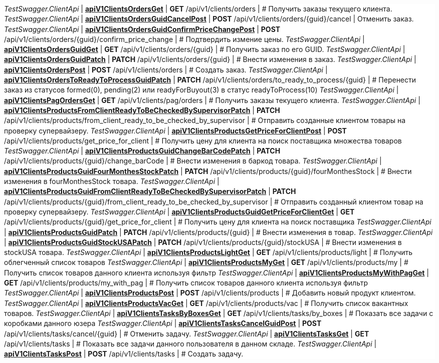 *TestSwagger.ClientApi* | [**apiV1ClientsOrdersGet**](docs/ClientApi.md#apiV1ClientsOrdersGet) | **GET** /api/v1/clients/orders | # Получить заказы текущего клиента.
*TestSwagger.ClientApi* | [**apiV1ClientsOrdersGuidCancelPost**](docs/ClientApi.md#apiV1ClientsOrdersGuidCancelPost) | **POST** /api/v1/clients/orders/{guid}/cancel | Отменить заказ.
*TestSwagger.ClientApi* | [**apiV1ClientsOrdersGuidConfirmPriceChangePost**](docs/ClientApi.md#apiV1ClientsOrdersGuidConfirmPriceChangePost) | **POST** /api/v1/clients/orders/{guid}/confirm_price_change | # Подтвердить измение цены.
*TestSwagger.ClientApi* | [**apiV1ClientsOrdersGuidGet**](docs/ClientApi.md#apiV1ClientsOrdersGuidGet) | **GET** /api/v1/clients/orders/{guid} | # Получить заказ по его GUID.
*TestSwagger.ClientApi* | [**apiV1ClientsOrdersGuidPatch**](docs/ClientApi.md#apiV1ClientsOrdersGuidPatch) | **PATCH** /api/v1/clients/orders/{guid} | # Внести изменения в заказ.
*TestSwagger.ClientApi* | [**apiV1ClientsOrdersPost**](docs/ClientApi.md#apiV1ClientsOrdersPost) | **POST** /api/v1/clients/orders | # Создать заказ.
*TestSwagger.ClientApi* | [**apiV1ClientsOrdersToReadyToProcessGuidPatch**](docs/ClientApi.md#apiV1ClientsOrdersToReadyToProcessGuidPatch) | **PATCH** /api/v1/clients/orders/to_ready_to_process/{guid} | # Перенести заказ из статусов formed(0), pending(2) или readyForBuyout(3) в статус readyToProcess(10)
*TestSwagger.ClientApi* | [**apiV1ClientsPagOrdersGet**](docs/ClientApi.md#apiV1ClientsPagOrdersGet) | **GET** /api/v1/clients/pag/orders | # Получить заказы текущего клиента.
*TestSwagger.ClientApi* | [**apiV1ClientsProductsFromClientReadyToBeCheckedBySupervisorPatch**](docs/ClientApi.md#apiV1ClientsProductsFromClientReadyToBeCheckedBySupervisorPatch) | **PATCH** /api/v1/clients/products/from_client_ready_to_be_checked_by_supervisor | # Отправить  созданные клиентом товары на проверку супервайзеру.
*TestSwagger.ClientApi* | [**apiV1ClientsProductsGetPriceForClientPost**](docs/ClientApi.md#apiV1ClientsProductsGetPriceForClientPost) | **POST** /api/v1/clients/products/get_price_for_client | # Получить цену для клиента на поиск поставщика множества товаров
*TestSwagger.ClientApi* | [**apiV1ClientsProductsGuidChangeBarCodePatch**](docs/ClientApi.md#apiV1ClientsProductsGuidChangeBarCodePatch) | **PATCH** /api/v1/clients/products/{guid}/change_barCode | # Внести изменения в баркод товара.
*TestSwagger.ClientApi* | [**apiV1ClientsProductsGuidFourMonthesStockPatch**](docs/ClientApi.md#apiV1ClientsProductsGuidFourMonthesStockPatch) | **PATCH** /api/v1/clients/products/{guid}/fourMonthesStock | # Внести изменения в fourMonthesStock товара.
*TestSwagger.ClientApi* | [**apiV1ClientsProductsGuidFromClientReadyToBeCheckedBySupervisorPatch**](docs/ClientApi.md#apiV1ClientsProductsGuidFromClientReadyToBeCheckedBySupervisorPatch) | **PATCH** /api/v1/clients/products/{guid}/from_client_ready_to_be_checked_by_supervisor | # Отправить  созданный клиентом товар на проверку супервайзеру.
*TestSwagger.ClientApi* | [**apiV1ClientsProductsGuidGetPriceForClientGet**](docs/ClientApi.md#apiV1ClientsProductsGuidGetPriceForClientGet) | **GET** /api/v1/clients/products/{guid}/get_price_for_client | # Получить цену для клиента на поиск поставщика
*TestSwagger.ClientApi* | [**apiV1ClientsProductsGuidPatch**](docs/ClientApi.md#apiV1ClientsProductsGuidPatch) | **PATCH** /api/v1/clients/products/{guid} | # Внести изменения в товар.
*TestSwagger.ClientApi* | [**apiV1ClientsProductsGuidStockUSAPatch**](docs/ClientApi.md#apiV1ClientsProductsGuidStockUSAPatch) | **PATCH** /api/v1/clients/products/{guid}/stockUSA | # Внести изменения в stockUSA товара.
*TestSwagger.ClientApi* | [**apiV1ClientsProductsLightGet**](docs/ClientApi.md#apiV1ClientsProductsLightGet) | **GET** /api/v1/clients/products/light | # Получить облегченный список товаров
*TestSwagger.ClientApi* | [**apiV1ClientsProductsMyGet**](docs/ClientApi.md#apiV1ClientsProductsMyGet) | **GET** /api/v1/clients/products/my | # Получить список товаров данного клиента используя фильтр
*TestSwagger.ClientApi* | [**apiV1ClientsProductsMyWithPagGet**](docs/ClientApi.md#apiV1ClientsProductsMyWithPagGet) | **GET** /api/v1/clients/products/my_with_pag | # Получить список товаров данного клиента используя фильтр
*TestSwagger.ClientApi* | [**apiV1ClientsProductsPost**](docs/ClientApi.md#apiV1ClientsProductsPost) | **POST** /api/v1/clients/products | # Добавить новый продукт клиентом.
*TestSwagger.ClientApi* | [**apiV1ClientsProductsVacGet**](docs/ClientApi.md#apiV1ClientsProductsVacGet) | **GET** /api/v1/clients/products/vac | # Получить список вакантных товаров.
*TestSwagger.ClientApi* | [**apiV1ClientsTasksByBoxesGet**](docs/ClientApi.md#apiV1ClientsTasksByBoxesGet) | **GET** /api/v1/clients/tasks/by_boxes | # Показать все задачи с коробками данного юзера
*TestSwagger.ClientApi* | [**apiV1ClientsTasksCancelGuidPost**](docs/ClientApi.md#apiV1ClientsTasksCancelGuidPost) | **POST** /api/v1/clients/tasks/cancel/{guid} | # Отменить задачу.
*TestSwagger.ClientApi* | [**apiV1ClientsTasksGet**](docs/ClientApi.md#apiV1ClientsTasksGet) | **GET** /api/v1/clients/tasks | # Показать все задачи данного пользователя в данном складе.
*TestSwagger.ClientApi* | [**apiV1ClientsTasksPost**](docs/ClientApi.md#apiV1ClientsTasksPost) | **POST** /api/v1/clients/tasks | # Создать задачу.